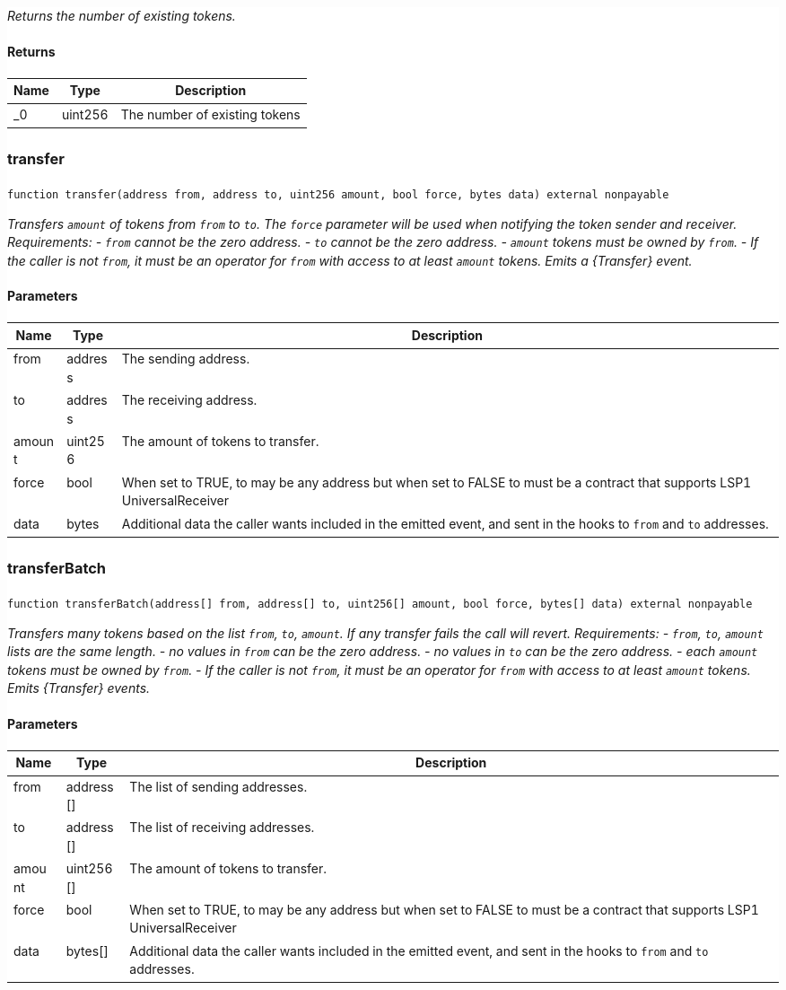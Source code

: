 

*Returns the number of existing tokens.*


#### Returns

| Name | Type | Description |
|---|---|---|
| _0 | uint256 | The number of existing tokens

### transfer

```solidity
function transfer(address from, address to, uint256 amount, bool force, bytes data) external nonpayable
```



*Transfers `amount` of tokens from `from` to `to`. The `force` parameter will be used when notifying the token sender and receiver. Requirements: - `from` cannot be the zero address. - `to` cannot be the zero address. - `amount` tokens must be owned by `from`. - If the caller is not `from`, it must be an operator for `from` with access to at least `amount` tokens. Emits a {Transfer} event.*

#### Parameters

| Name | Type | Description |
|---|---|---|
| from | address | The sending address.
| to | address | The receiving address.
| amount | uint256 | The amount of tokens to transfer.
| force | bool | When set to TRUE, to may be any address but when set to FALSE to must be a contract that supports LSP1 UniversalReceiver
| data | bytes | Additional data the caller wants included in the emitted event, and sent in the hooks to `from` and `to` addresses.

### transferBatch

```solidity
function transferBatch(address[] from, address[] to, uint256[] amount, bool force, bytes[] data) external nonpayable
```



*Transfers many tokens based on the list `from`, `to`, `amount`. If any transfer fails the call will revert. Requirements: - `from`, `to`, `amount` lists are the same length. - no values in `from` can be the zero address. - no values in `to` can be the zero address. - each `amount` tokens must be owned by `from`. - If the caller is not `from`, it must be an operator for `from` with access to at least `amount` tokens. Emits {Transfer} events.*

#### Parameters

| Name | Type | Description |
|---|---|---|
| from | address[] | The list of sending addresses.
| to | address[] | The list of receiving addresses.
| amount | uint256[] | The amount of tokens to transfer.
| force | bool | When set to TRUE, to may be any address but when set to FALSE to must be a contract that supports LSP1 UniversalReceiver
| data | bytes[] | Additional data the caller wants included in the emitted event, and sent in the hooks to `from` and `to` addresses.
